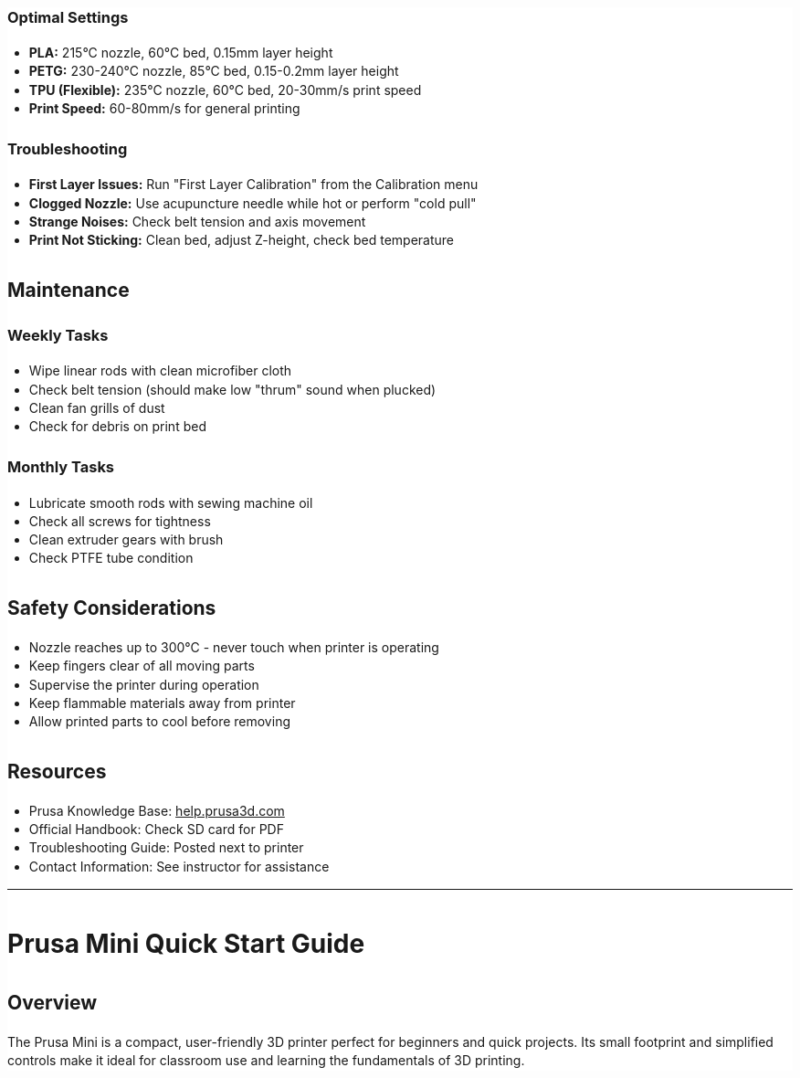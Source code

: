 ### Optimal Settings
- **PLA:** 215°C nozzle, 60°C bed, 0.15mm layer height
- **PETG:** 230-240°C nozzle, 85°C bed, 0.15-0.2mm layer height
- **TPU (Flexible):** 235°C nozzle, 60°C bed, 20-30mm/s print speed
- **Print Speed:** 60-80mm/s for general printing

### Troubleshooting
- **First Layer Issues:** Run "First Layer Calibration" from the Calibration menu
- **Clogged Nozzle:** Use acupuncture needle while hot or perform "cold pull"
- **Strange Noises:** Check belt tension and axis movement
- **Print Not Sticking:** Clean bed, adjust Z-height, check bed temperature

## Maintenance

### Weekly Tasks
- Wipe linear rods with clean microfiber cloth
- Check belt tension (should make low "thrum" sound when plucked)
- Clean fan grills of dust
- Check for debris on print bed

### Monthly Tasks
- Lubricate smooth rods with sewing machine oil
- Check all screws for tightness
- Clean extruder gears with brush
- Check PTFE tube condition

## Safety Considerations
- Nozzle reaches up to 300°C - never touch when printer is operating
- Keep fingers clear of all moving parts
- Supervise the printer during operation
- Keep flammable materials away from printer
- Allow printed parts to cool before removing

## Resources
- Prusa Knowledge Base: [help.prusa3d.com](https://help.prusa3d.com)
- Official Handbook: Check SD card for PDF
- Troubleshooting Guide: Posted next to printer
- Contact Information: See instructor for assistance

---

# Prusa Mini Quick Start Guide

## Overview
The Prusa Mini is a compact, user-friendly 3D printer perfect for beginners and quick projects. Its small footprint and simplified controls make it ideal for classroom use and learning the fundamentals of 3D printing.
